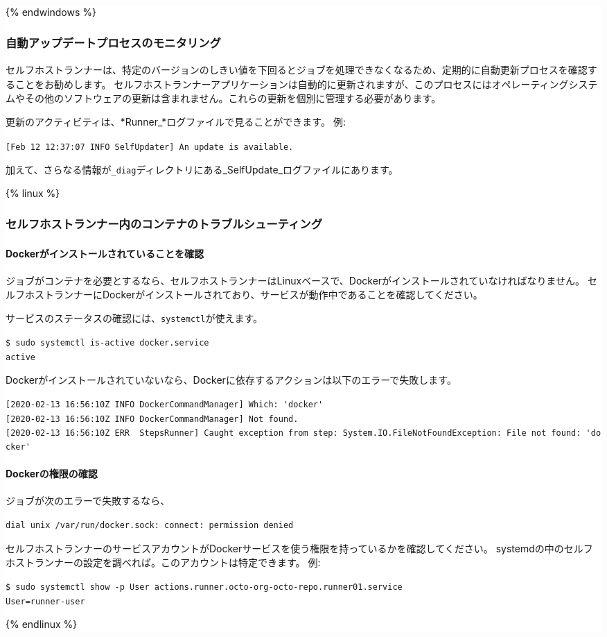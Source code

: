 {% endwindows %}

### 自動アップデートプロセスのモニタリング

セルフホストランナーは、特定のバージョンのしきい値を下回るとジョブを処理できなくなるため、定期的に自動更新プロセスを確認することをお勧めします。 セルフホストランナーアプリケーションは自動的に更新されますが、このプロセスにはオペレーティングシステムやその他のソフトウェアの更新は含まれません。これらの更新を個別に管理する必要があります。

更新のアクティビティは、*Runner_*ログファイルで見ることができます。 例:

```shell
[Feb 12 12:37:07 INFO SelfUpdater] An update is available.
```

加えて、さらなる情報が`_diag`ディレクトリにある_SelfUpdate_ログファイルにあります。

{% linux %}

### セルフホストランナー内のコンテナのトラブルシューティング

#### Dockerがインストールされていることを確認

ジョブがコンテナを必要とするなら、セルフホストランナーはLinuxベースで、Dockerがインストールされていなければなりません。 セルフホストランナーにDockerがインストールされており、サービスが動作中であることを確認してください。

サービスのステータスの確認には、`systemctl`が使えます。

```shell
$ sudo systemctl is-active docker.service
active
```

Dockerがインストールされていないなら、Dockerに依存するアクションは以下のエラーで失敗します。

```shell
[2020-02-13 16:56:10Z INFO DockerCommandManager] Which: 'docker'
[2020-02-13 16:56:10Z INFO DockerCommandManager] Not found.
[2020-02-13 16:56:10Z ERR  StepsRunner] Caught exception from step: System.IO.FileNotFoundException: File not found: 'docker'
```

#### Dockerの権限の確認

ジョブが次のエラーで失敗するなら、

```shell
dial unix /var/run/docker.sock: connect: permission denied
```

セルフホストランナーのサービスアカウントがDockerサービスを使う権限を持っているかを確認してください。 systemdの中のセルフホストランナーの設定を調べれば。このアカウントは特定できます。 例:

```shell
$ sudo systemctl show -p User actions.runner.octo-org-octo-repo.runner01.service
User=runner-user
```

{% endlinux %}

